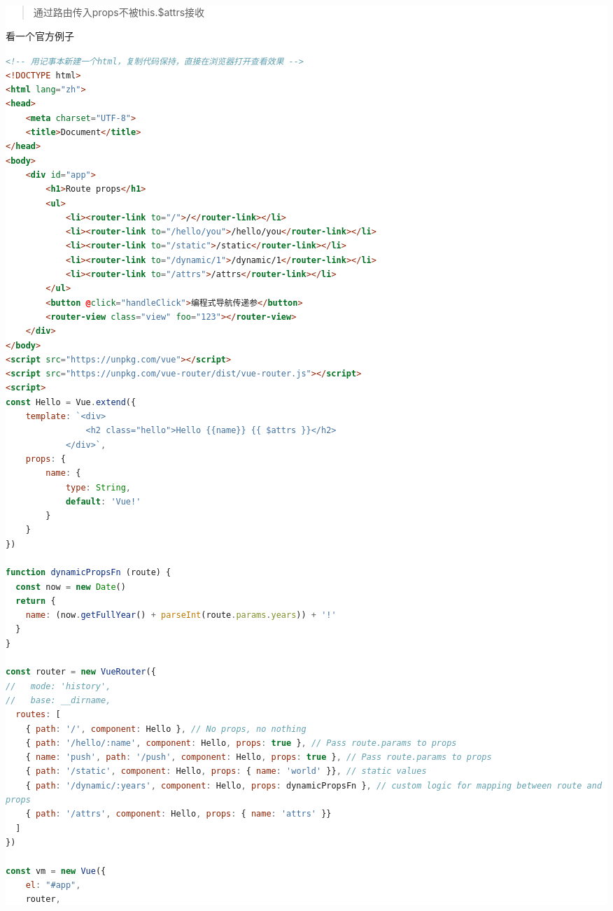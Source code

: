   > 通过路由传入props不被this.$attrs接收

  看一个官方例子
  ```html
  <!-- 用记事本新建一个html，复制代码保持，直接在浏览器打开查看效果 -->
  <!DOCTYPE html>
  <html lang="zh">
  <head>
      <meta charset="UTF-8">
      <title>Document</title>
  </head>
  <body>
      <div id="app">
          <h1>Route props</h1>
          <ul>
              <li><router-link to="/">/</router-link></li>
              <li><router-link to="/hello/you">/hello/you</router-link></li>
              <li><router-link to="/static">/static</router-link></li>
              <li><router-link to="/dynamic/1">/dynamic/1</router-link></li>
              <li><router-link to="/attrs">/attrs</router-link></li>
          </ul>
          <button @click="handleClick">编程式导航传递参</button>
          <router-view class="view" foo="123"></router-view>
      </div>
  </body>
  <script src="https://unpkg.com/vue"></script>
  <script src="https://unpkg.com/vue-router/dist/vue-router.js"></script>
  <script>
  const Hello = Vue.extend({
      template: `<div>
                  <h2 class="hello">Hello {{name}} {{ $attrs }}</h2>
              </div>`,
      props: {
          name: {
              type: String,
              default: 'Vue!'
          }
      }
  })

  function dynamicPropsFn (route) {
    const now = new Date()
    return {
      name: (now.getFullYear() + parseInt(route.params.years)) + '!'
    }
  }

  const router = new VueRouter({
  //   mode: 'history',
  //   base: __dirname,
    routes: [
      { path: '/', component: Hello }, // No props, no nothing
      { path: '/hello/:name', component: Hello, props: true }, // Pass route.params to props
      { name: 'push', path: '/push', component: Hello, props: true }, // Pass route.params to props
      { path: '/static', component: Hello, props: { name: 'world' }}, // static values
      { path: '/dynamic/:years', component: Hello, props: dynamicPropsFn }, // custom logic for mapping between route and props
      { path: '/attrs', component: Hello, props: { name: 'attrs' }}
    ]
  })

  const vm = new Vue({
      el: "#app",
      router,
  ```